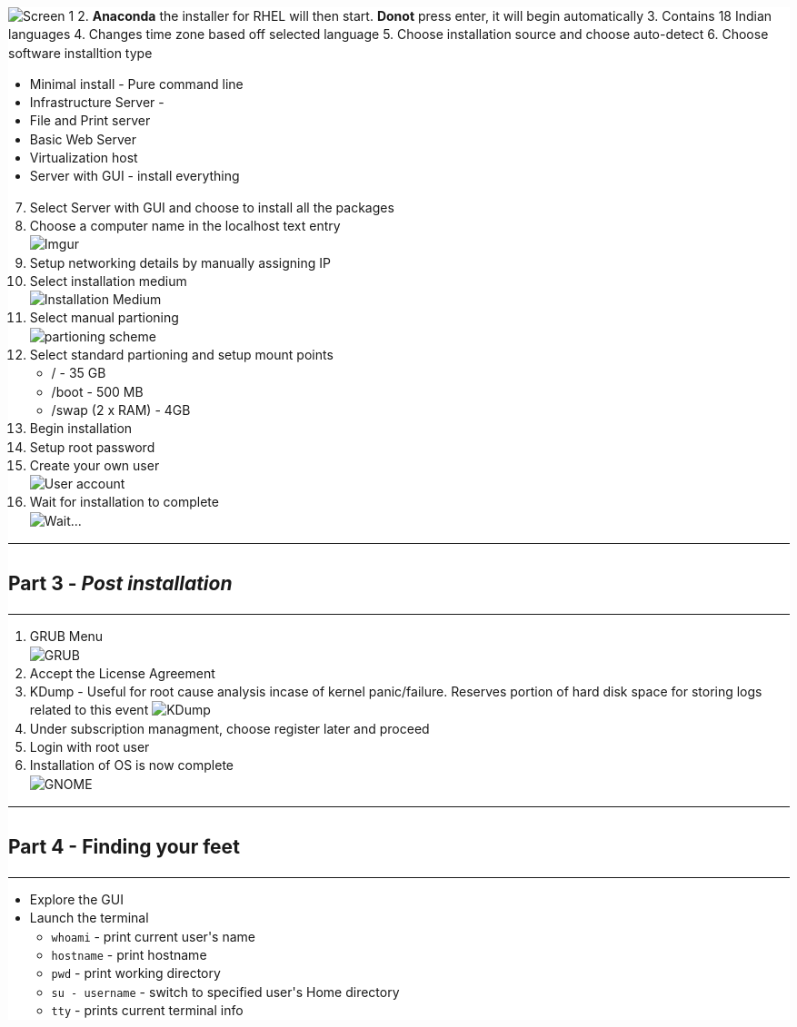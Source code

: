    ![Screen 1](https://imgur.com/iIPLFaa.png)
2. **Anaconda** the installer for RHEL will then start. **Donot** press enter, it will begin automatically
3. Contains 18 Indian languages
4. Changes time zone based off selected language
5. Choose installation source and choose auto-detect
6. Choose software installtion type
   - Minimal install - Pure command line
   - Infrastructure Server - 
   - File and Print server
   - Basic Web Server
   - Virtualization host
   - Server with GUI - install everything
7. Select Server with GUI and choose to install all the packages
8. Choose a computer name in the localhost text entry  
   ![Imgur](https://i.imgur.com/SiERfR9.png)  
9. Setup networking details by manually assigning IP
10. Select installation medium  
    ![Installation Medium](https://imgur.com/LSFIqc8.png)
11. Select manual partioning  
    ![partioning scheme](https://imgur.com/PItYwHz.png)
12. Select standard partioning and setup mount points
    - / - 35 GB
    - /boot - 500 MB 
    - /swap (2 x RAM) - 4GB
13. Begin installation
14. Setup root password
15. Create your own user  
    ![User account](https://imgur.com/JZEt4ap.png)
16. Wait for installation to complete  
    ![Wait...](https://imgur.com/CvxIVDv.png)
---
## Part 3 - *Post installation*
---
1. GRUB Menu  
   ![GRUB](https://imgur.com/uuKvSMI.png)
2. Accept the License Agreement
3. KDump - Useful for root cause analysis incase of kernel panic/failure. Reserves portion of hard disk space for storing logs related to this event
   ![KDump](https://imgur.com/AaOsVZL.png)
4. Under subscription managment, choose register later and proceed
5. Login with root user
6. Installation of OS is now complete  
   ![GNOME](https://imgur.com/Q4EDoyv.png)
---
## Part 4 - Finding your feet
---
- Explore the GUI
- Launch the terminal
  - `whoami` - print current user's name
  - `hostname` - print hostname
  - `pwd` - print working directory
  - `su - username` -  switch to specified user's Home directory
  - `tty` -  prints current terminal info  